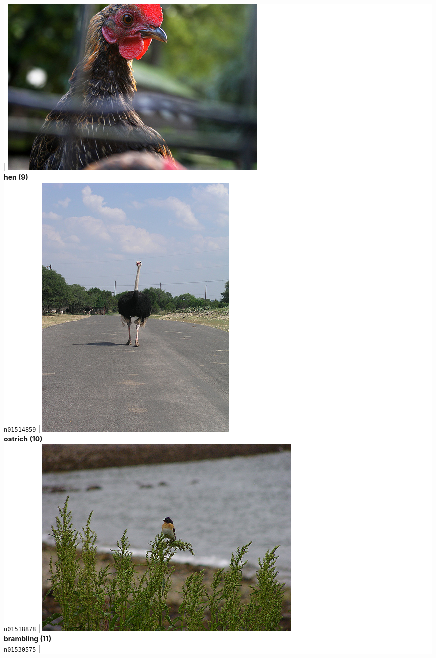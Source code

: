 | ![hen](n01514859_hen.JPEG) <br/> **hen (9)** <br/> `n01514859` | ![ostrich](n01518878_ostrich.JPEG) <br/> **ostrich (10)** <br/> `n01518878` | ![brambling](n01530575_brambling.JPEG) <br/> **brambling (11)** <br/> `n01530575` |
